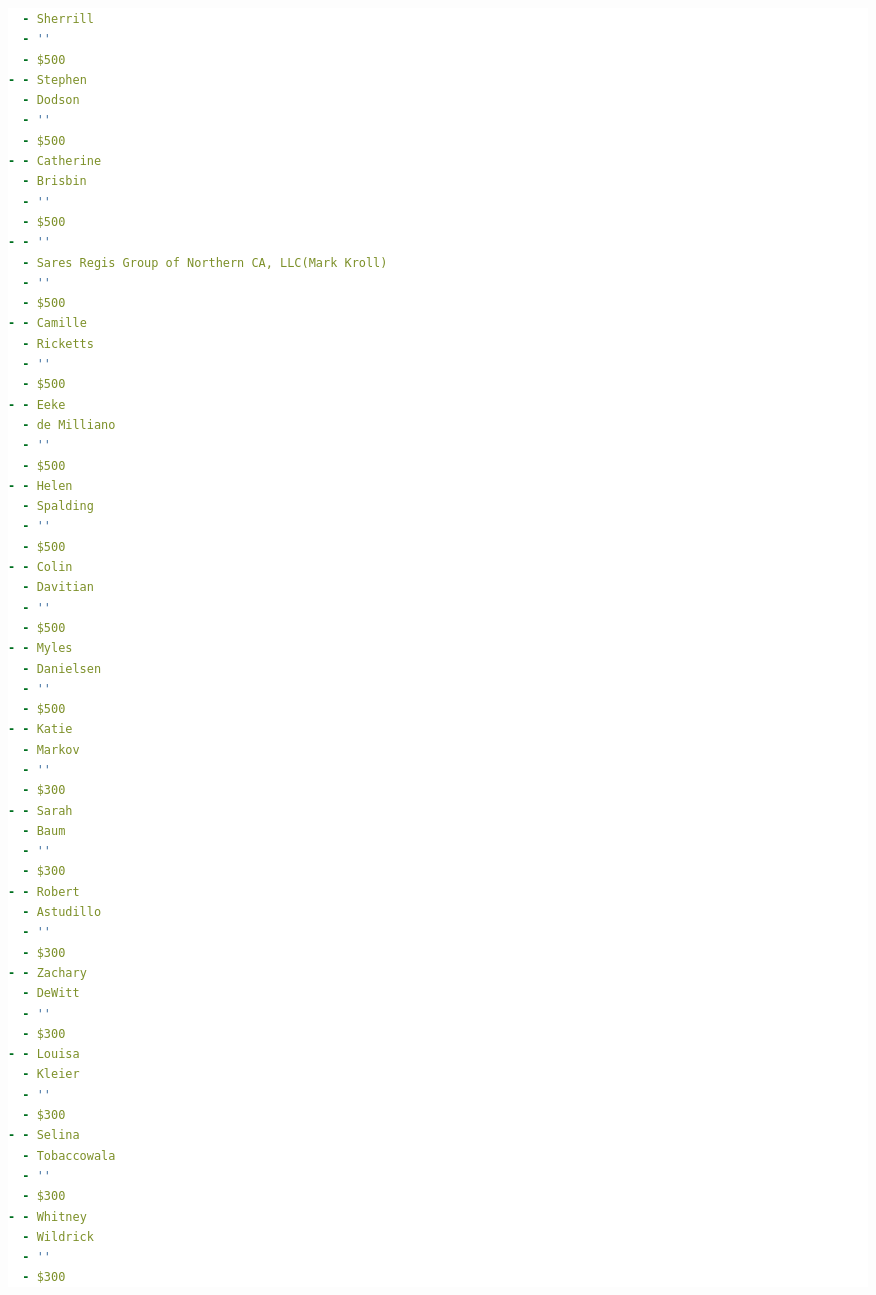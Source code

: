 ```yaml
  - Sherrill
  - ''
  - $500
- - Stephen
  - Dodson
  - ''
  - $500
- - Catherine
  - Brisbin
  - ''
  - $500
- - ''
  - Sares Regis Group of Northern CA, LLC(Mark Kroll)
  - ''
  - $500
- - Camille
  - Ricketts
  - ''
  - $500
- - Eeke
  - de Milliano
  - ''
  - $500
- - Helen
  - Spalding
  - ''
  - $500
- - Colin
  - Davitian
  - ''
  - $500
- - Myles
  - Danielsen
  - ''
  - $500
- - Katie
  - Markov
  - ''
  - $300
- - Sarah
  - Baum
  - ''
  - $300
- - Robert
  - Astudillo
  - ''
  - $300
- - Zachary
  - DeWitt
  - ''
  - $300
- - Louisa
  - Kleier
  - ''
  - $300
- - Selina
  - Tobaccowala
  - ''
  - $300
- - Whitney
  - Wildrick
  - ''
  - $300
```